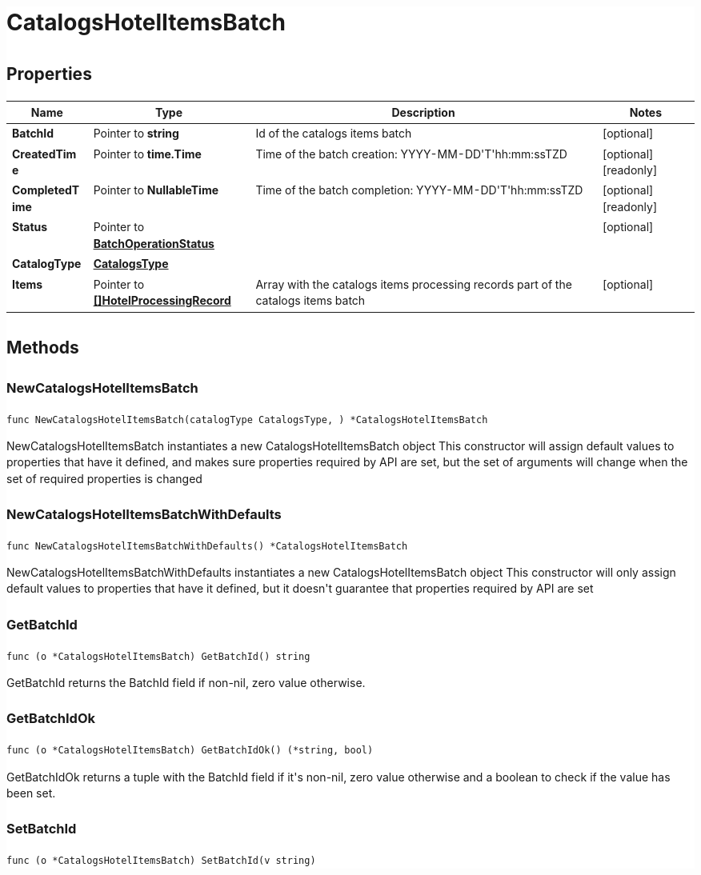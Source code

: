 # CatalogsHotelItemsBatch

## Properties

Name | Type | Description | Notes
------------ | ------------- | ------------- | -------------
**BatchId** | Pointer to **string** | Id of the catalogs items batch | [optional] 
**CreatedTime** | Pointer to **time.Time** | Time of the batch creation: YYYY-MM-DD&#39;T&#39;hh:mm:ssTZD | [optional] [readonly] 
**CompletedTime** | Pointer to **NullableTime** | Time of the batch completion: YYYY-MM-DD&#39;T&#39;hh:mm:ssTZD | [optional] [readonly] 
**Status** | Pointer to [**BatchOperationStatus**](BatchOperationStatus.md) |  | [optional] 
**CatalogType** | [**CatalogsType**](CatalogsType.md) |  | 
**Items** | Pointer to [**[]HotelProcessingRecord**](HotelProcessingRecord.md) | Array with the catalogs items processing records part of the catalogs items batch | [optional] 

## Methods

### NewCatalogsHotelItemsBatch

`func NewCatalogsHotelItemsBatch(catalogType CatalogsType, ) *CatalogsHotelItemsBatch`

NewCatalogsHotelItemsBatch instantiates a new CatalogsHotelItemsBatch object
This constructor will assign default values to properties that have it defined,
and makes sure properties required by API are set, but the set of arguments
will change when the set of required properties is changed

### NewCatalogsHotelItemsBatchWithDefaults

`func NewCatalogsHotelItemsBatchWithDefaults() *CatalogsHotelItemsBatch`

NewCatalogsHotelItemsBatchWithDefaults instantiates a new CatalogsHotelItemsBatch object
This constructor will only assign default values to properties that have it defined,
but it doesn't guarantee that properties required by API are set

### GetBatchId

`func (o *CatalogsHotelItemsBatch) GetBatchId() string`

GetBatchId returns the BatchId field if non-nil, zero value otherwise.

### GetBatchIdOk

`func (o *CatalogsHotelItemsBatch) GetBatchIdOk() (*string, bool)`

GetBatchIdOk returns a tuple with the BatchId field if it's non-nil, zero value otherwise
and a boolean to check if the value has been set.

### SetBatchId

`func (o *CatalogsHotelItemsBatch) SetBatchId(v string)`
